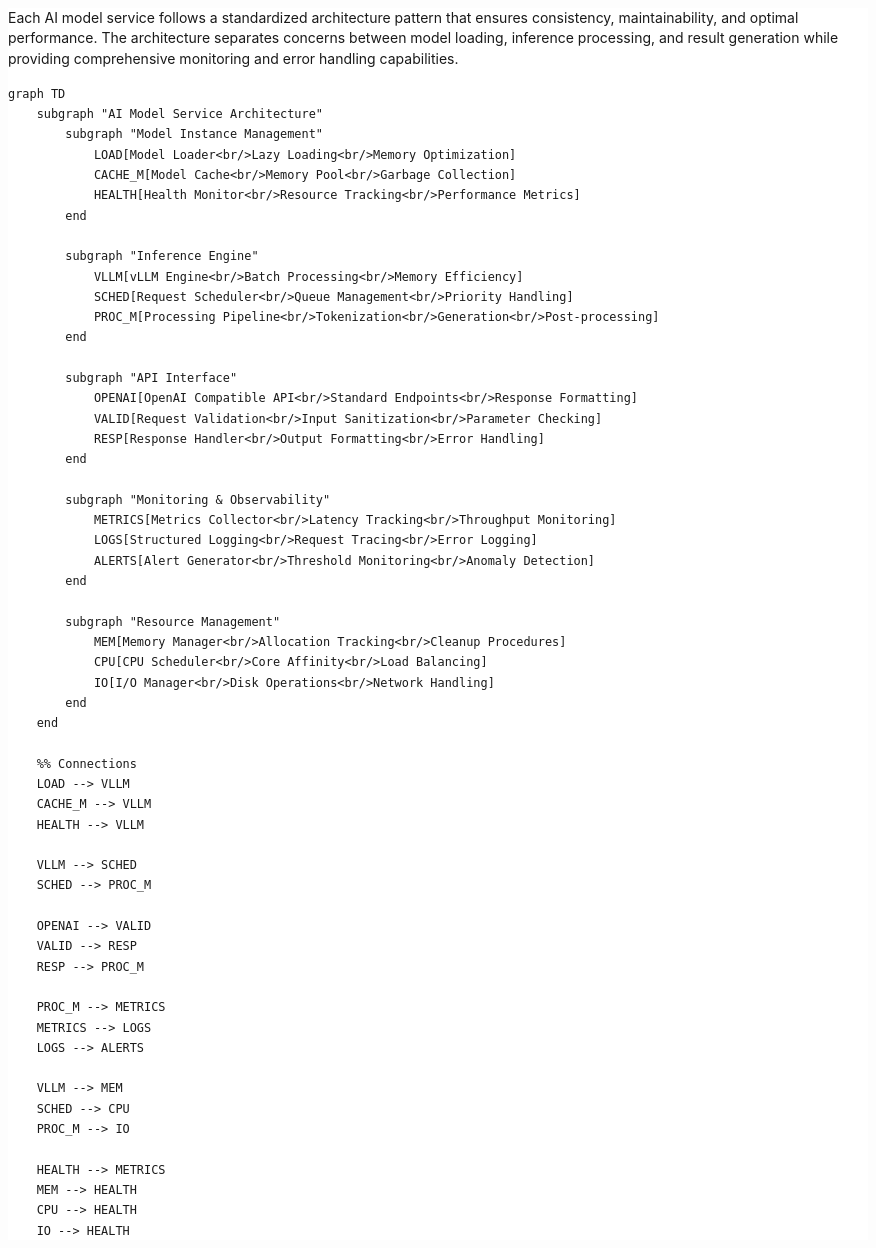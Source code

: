 Each AI model service follows a standardized architecture pattern that ensures consistency, maintainability, and optimal performance. The architecture separates concerns between model loading, inference processing, and result generation while providing comprehensive monitoring and error handling capabilities.

```mermaid
graph TD
    subgraph "AI Model Service Architecture"
        subgraph "Model Instance Management"
            LOAD[Model Loader<br/>Lazy Loading<br/>Memory Optimization]
            CACHE_M[Model Cache<br/>Memory Pool<br/>Garbage Collection]
            HEALTH[Health Monitor<br/>Resource Tracking<br/>Performance Metrics]
        end
        
        subgraph "Inference Engine"
            VLLM[vLLM Engine<br/>Batch Processing<br/>Memory Efficiency]
            SCHED[Request Scheduler<br/>Queue Management<br/>Priority Handling]
            PROC_M[Processing Pipeline<br/>Tokenization<br/>Generation<br/>Post-processing]
        end
        
        subgraph "API Interface"
            OPENAI[OpenAI Compatible API<br/>Standard Endpoints<br/>Response Formatting]
            VALID[Request Validation<br/>Input Sanitization<br/>Parameter Checking]
            RESP[Response Handler<br/>Output Formatting<br/>Error Handling]
        end
        
        subgraph "Monitoring & Observability"
            METRICS[Metrics Collector<br/>Latency Tracking<br/>Throughput Monitoring]
            LOGS[Structured Logging<br/>Request Tracing<br/>Error Logging]
            ALERTS[Alert Generator<br/>Threshold Monitoring<br/>Anomaly Detection]
        end
        
        subgraph "Resource Management"
            MEM[Memory Manager<br/>Allocation Tracking<br/>Cleanup Procedures]
            CPU[CPU Scheduler<br/>Core Affinity<br/>Load Balancing]
            IO[I/O Manager<br/>Disk Operations<br/>Network Handling]
        end
    end
    
    %% Connections
    LOAD --> VLLM
    CACHE_M --> VLLM
    HEALTH --> VLLM
    
    VLLM --> SCHED
    SCHED --> PROC_M
    
    OPENAI --> VALID
    VALID --> RESP
    RESP --> PROC_M
    
    PROC_M --> METRICS
    METRICS --> LOGS
    LOGS --> ALERTS
    
    VLLM --> MEM
    SCHED --> CPU
    PROC_M --> IO
    
    HEALTH --> METRICS
    MEM --> HEALTH
    CPU --> HEALTH
    IO --> HEALTH
```
